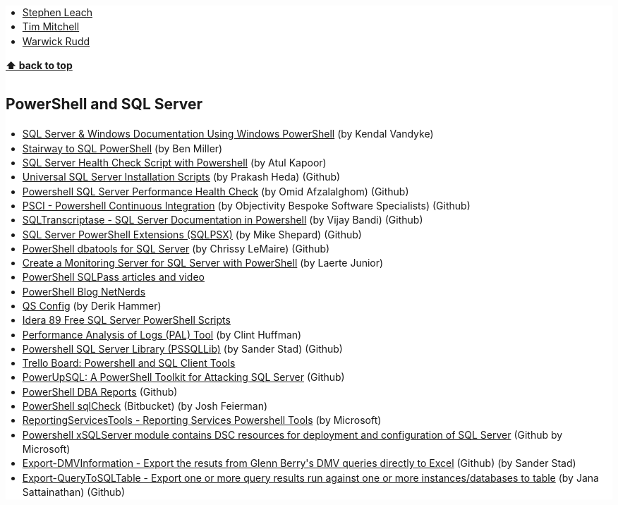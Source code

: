 - [Stephen Leach](http://www.imgroup.com/author/stephen-leach/)
- [Tim Mitchell](https://www.timmitchell.net/post/tag/biml/)
- [Warwick Rudd](http://www.sqlmastersconsulting.com.au/SQL-Server-Blog/PID/1675/mcat/1682/evl/0/nsw/t/EDNSearch/Biml)

**[⬆ back to top](#table-of-contents)**


## PowerShell and SQL Server
 - [SQL Server & Windows Documentation Using Windows PowerShell](https://sqlpowerdoc.codeplex.com/) (by Kendal Vandyke)
 - [Stairway to SQL PowerShell](http://www.sqlservercentral.com/stairway/91327/) (by Ben Miller)
 - [SQL Server Health Check Script with Powershell](http://www.codeproject.com/Tips/848661/SQL-Server-Health-Check-Script-with-Powershell) (by Atul Kapoor)
 - [Universal SQL Server Installation Scripts](https://github.com/ktaranov/Universal-SQL-Installation-Scripts) (by Prakash Heda)  (Github)
 - [Powershell SQL Server Performance Health Check](https://github.com/SpeedySQL/HealthCheck) (by Omid Afzalalghom) (Github)
 - [PSCI - Powershell Continuous Integration](https://github.com/ObjectivityBSS/PSCI) (by Objectivity Bespoke Software Specialists) (Github)
 - [SQLTranscriptase - SQL Server Documentation in Powershell](https://github.com/vijaybandi/SQLTranscriptase) (by Vijay Bandi) (Github)
 - [SQL Server PowerShell Extensions (SQLPSX)](https://github.com/MikeShepard/SQLPSX) (by Mike Shepard) (Github)
 - [PowerShell dbatools for SQL Server](https://github.com/ctrlbold/dbatools) (by Chrissy LeMaire) (Github)
 - [Create a Monitoring Server for SQL Server with PowerShell](https://www.simple-talk.com/sql/database-administration/create-a-monitoring-server-for-sql-server-with-powershell/) (by Laerte Junior)
 - [PowerShell SQLPass articles and video](http://powershell.sqlpass.org/default.aspx)
 - [PowerShell Blog NetNerds](https://blog.netnerds.net/)
 - [QS Config](http://www.sqlhammer.com/qs-config/) (by Derik Hammer)
 - [Idera 89 Free SQL Server PowerShell Scripts](https://www.idera.com/productssolutions/freetools/sqlpowershellscripts)
 - [Performance Analysis of Logs (PAL) Tool](https://github.com/clinthuffman/PAL) (by Clint Huffman)
 - [Powershell SQL Server Library (PSSQLLib)](https://github.com/sanderstad/PSSQLLib) (by Sander Stad) (Github)
 - [Trello Board: Powershell and SQL Client Tools](https://trello.com/b/NEerYXUU/powershell-sql-client-tools-sqlps-ssms)
 - [PowerUpSQL: A PowerShell Toolkit for Attacking SQL Server](https://github.com/NetSPI/PowerUpSQL) (Github)
 - [PowerShell DBA Reports](https://github.com/SQLDBAWithABeard/dbareports) (Github)
 - [PowerShell sqlCheck](https://bitbucket.org/yardbirdsax/sqlcheck/src) (Bitbucket) (by Josh Feierman)
 - [ReportingServicesTools - Reporting Services Powershell Tools](https://github.com/Microsoft/ReportingServicesTools) (by Microsoft)
 - [Powershell xSQLServer module contains DSC resources for deployment and configuration of SQL Server](https://github.com/PowerShell/xSQLServer) (Github by Microsoft)
 - [Export-DMVInformation - Export the resuts from Glenn Berry's DMV queries directly to Excel](https://github.com/sanderstad/Export-DMVInformation/) (Github) (by Sander Stad)
 - [Export-QueryToSQLTable - Export one or more query results run against one or more instances/databases to table](https://github.com/SQLJana/Export-QueryToSQLTable) (by Jana Sattainathan) (Github)
